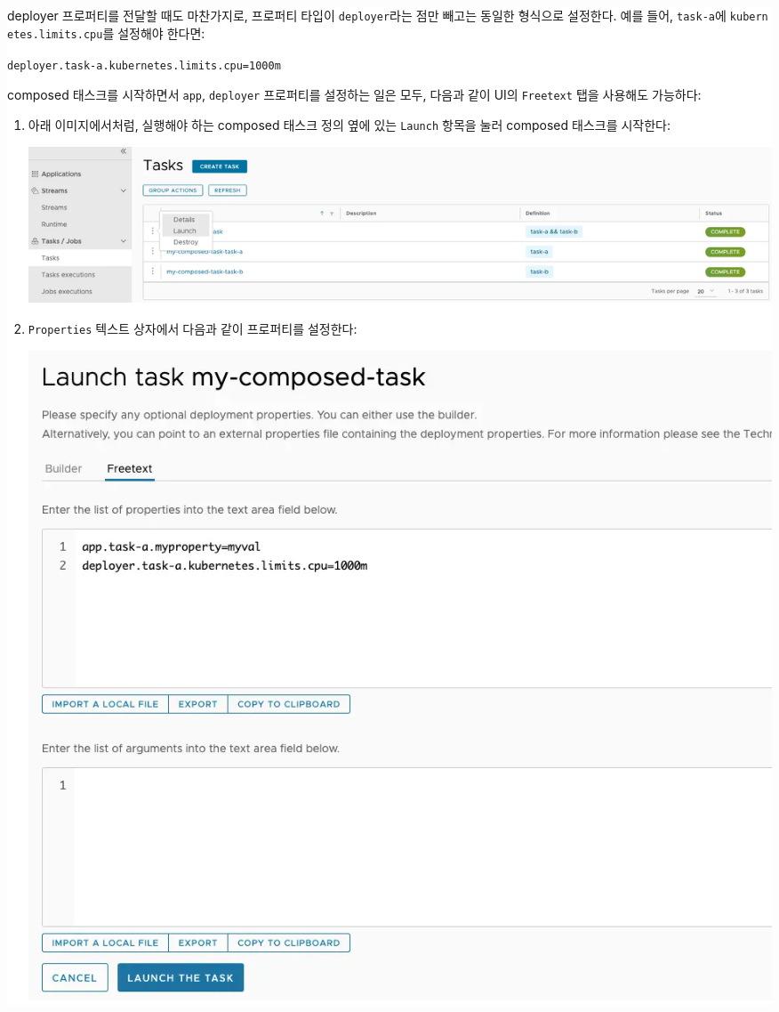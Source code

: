 deployer 프로퍼티를 전달할 때도 마찬가지로, 프로퍼티 타입이 `deployer`라는 점만 빼고는 동일한 형식으로 설정한다. 예를 들어, `task-a`에 `kubernetes.limits.cpu`를 설정해야 한다면:

```properties
deployer.task-a.kubernetes.limits.cpu=1000m
```

composed 태스크를 시작하면서 `app`, `deployer` 프로퍼티를 설정하는 일은 모두, 다음과 같이 UI의 `Freetext` 탭을 사용해도 가능하다:

1. 아래 이미지에서처럼, 실행해야 하는 composed 태스크 정의 옆에 있는 `Launch` 항목을 눌러 composed 태스크를 시작한다:
   
   ![Specify Which Composed Task to Launch](./../../images/springclouddataflow/SCDF-composed-task-child-property-example-launch.webp)

2. `Properties` 텍스트 상자에서 다음과 같이 프로퍼티를 설정한다:
   
   ![Launch the Composed Task](./../../images/springclouddataflow/SCDF-composed-task-child-property-launch-props.webp)
